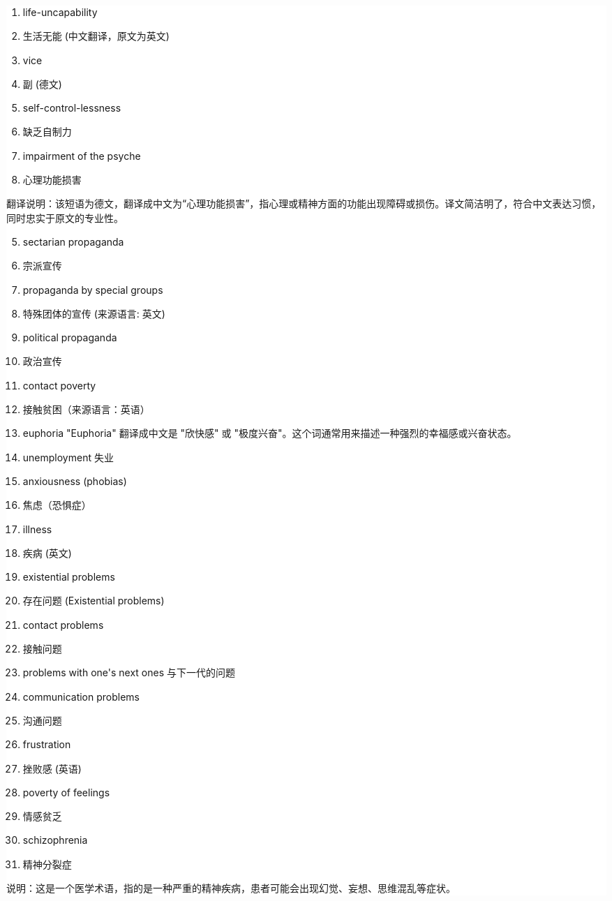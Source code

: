 1) life-uncapability
1) 生活无能 (中文翻译，原文为英文)

2) vice
2) 副 (德文)

3) self-control-lessness
3) 缺乏自制力

4) impairment of the psyche
4) 心理功能损害

翻译说明：该短语为德文，翻译成中文为“心理功能损害”，指心理或精神方面的功能出现障碍或损伤。译文简洁明了，符合中文表达习惯，同时忠实于原文的专业性。

5) sectarian propaganda
5) 宗派宣传

6) propaganda by special groups
6) 特殊团体的宣传 (来源语言: 英文)

7) political propaganda
7) 政治宣传

8) contact poverty
8) 接触贫困（来源语言：英语）

9) euphoria
"Euphoria" 翻译成中文是 "欣快感" 或 "极度兴奋"。这个词通常用来描述一种强烈的幸福感或兴奋状态。

10) unemployment
失业

11) anxiousness (phobias)
11) 焦虑（恐惧症）

12) illness
12) 疾病 (英文)

13) existential problems
13) 存在问题 (Existential problems)

14) contact problems
14) 接触问题

15) problems with one's next ones
与下一代的问题

16) communication problems
16) 沟通问题

17) frustration
17) 挫败感 (英语)

18) poverty of feelings
18) 情感贫乏

19) schizophrenia
19) 精神分裂症

说明：这是一个医学术语，指的是一种严重的精神疾病，患者可能会出现幻觉、妄想、思维混乱等症状。
